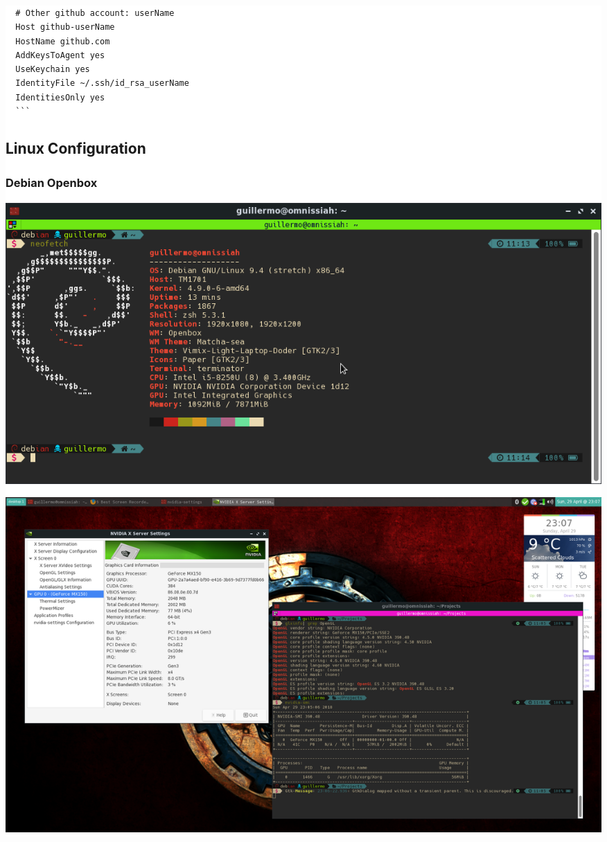       # Other github account: userName
      Host github-userName
      HostName github.com
      AddKeysToAgent yes
      UseKeychain yes
      IdentityFile ~/.ssh/id_rsa_userName
      IdentitiesOnly yes
      ```

## Linux Configuration

### Debian Openbox

![1-Image](./assets/neofetch2.png)

![2-Image](./assets/mx150_screen.png)
